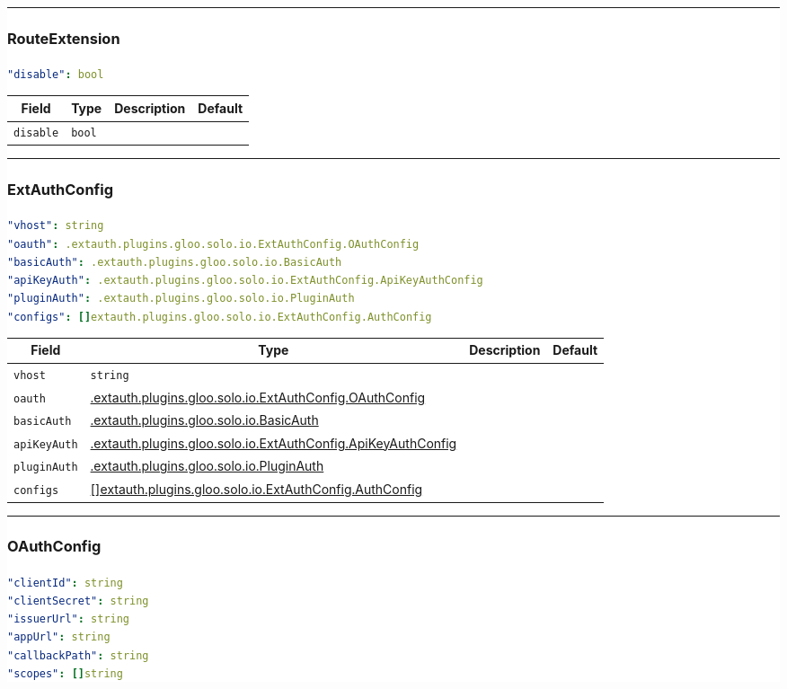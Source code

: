 


---
### RouteExtension



```yaml
"disable": bool

```

| Field | Type | Description | Default |
| ----- | ---- | ----------- |----------- | 
| `disable` | `bool` |  |  |




---
### ExtAuthConfig

 


```yaml
"vhost": string
"oauth": .extauth.plugins.gloo.solo.io.ExtAuthConfig.OAuthConfig
"basicAuth": .extauth.plugins.gloo.solo.io.BasicAuth
"apiKeyAuth": .extauth.plugins.gloo.solo.io.ExtAuthConfig.ApiKeyAuthConfig
"pluginAuth": .extauth.plugins.gloo.solo.io.PluginAuth
"configs": []extauth.plugins.gloo.solo.io.ExtAuthConfig.AuthConfig

```

| Field | Type | Description | Default |
| ----- | ---- | ----------- |----------- | 
| `vhost` | `string` |  |  |
| `oauth` | [.extauth.plugins.gloo.solo.io.ExtAuthConfig.OAuthConfig](../extauth.proto.sk#oauthconfig) |  |  |
| `basicAuth` | [.extauth.plugins.gloo.solo.io.BasicAuth](../extauth.proto.sk#basicauth) |  |  |
| `apiKeyAuth` | [.extauth.plugins.gloo.solo.io.ExtAuthConfig.ApiKeyAuthConfig](../extauth.proto.sk#apikeyauthconfig) |  |  |
| `pluginAuth` | [.extauth.plugins.gloo.solo.io.PluginAuth](../extauth.proto.sk#pluginauth) |  |  |
| `configs` | [[]extauth.plugins.gloo.solo.io.ExtAuthConfig.AuthConfig](../extauth.proto.sk#authconfig) |  |  |




---
### OAuthConfig



```yaml
"clientId": string
"clientSecret": string
"issuerUrl": string
"appUrl": string
"callbackPath": string
"scopes": []string

```
